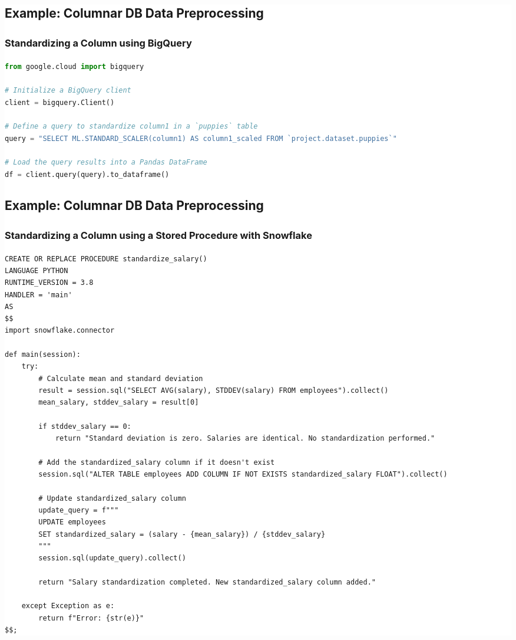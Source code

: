 



## Example: Columnar DB Data Preprocessing
### Standardizing a Column using BigQuery

```python
from google.cloud import bigquery

# Initialize a BigQuery client
client = bigquery.Client()

# Define a query to standardize column1 in a `puppies` table
query = "SELECT ML.STANDARD_SCALER(column1) AS column1_scaled FROM `project.dataset.puppies`"

# Load the query results into a Pandas DataFrame
df = client.query(query).to_dataframe()
```



## Example: Columnar DB Data Preprocessing
### Standardizing a Column using a Stored Procedure with Snowflake

```text
CREATE OR REPLACE PROCEDURE standardize_salary()
LANGUAGE PYTHON
RUNTIME_VERSION = 3.8
HANDLER = 'main'
AS
$$
import snowflake.connector

def main(session):
    try:
        # Calculate mean and standard deviation
        result = session.sql("SELECT AVG(salary), STDDEV(salary) FROM employees").collect()
        mean_salary, stddev_salary = result[0]

        if stddev_salary == 0:
            return "Standard deviation is zero. Salaries are identical. No standardization performed."

        # Add the standardized_salary column if it doesn't exist
        session.sql("ALTER TABLE employees ADD COLUMN IF NOT EXISTS standardized_salary FLOAT").collect()

        # Update standardized_salary column
        update_query = f"""
        UPDATE employees 
        SET standardized_salary = (salary - {mean_salary}) / {stddev_salary}
        """
        session.sql(update_query).collect()

        return "Salary standardization completed. New standardized_salary column added."

    except Exception as e:
        return f"Error: {str(e)}"
$$;
```
